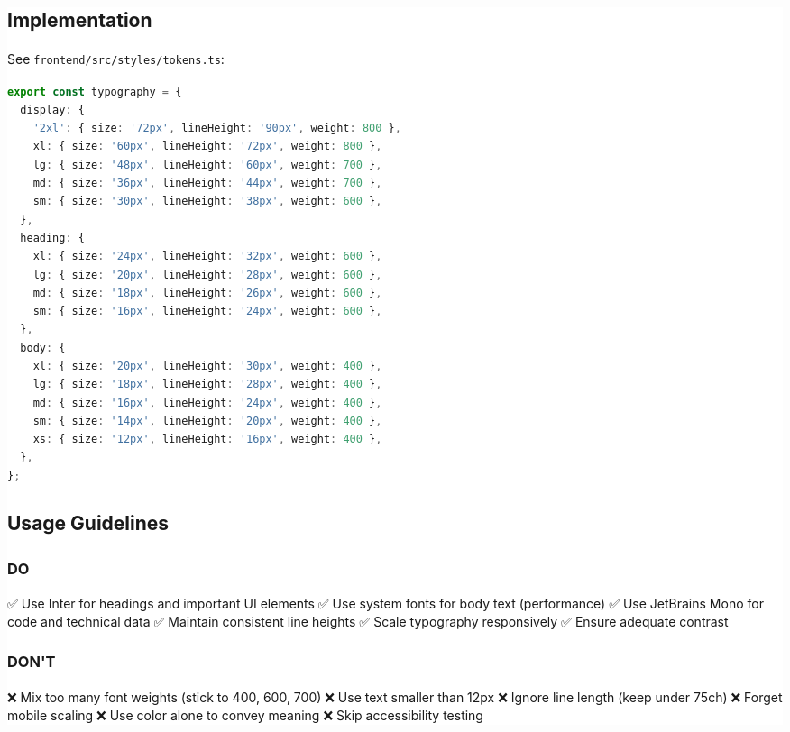 ## Implementation

See `frontend/src/styles/tokens.ts`:

```typescript
export const typography = {
  display: {
    '2xl': { size: '72px', lineHeight: '90px', weight: 800 },
    xl: { size: '60px', lineHeight: '72px', weight: 800 },
    lg: { size: '48px', lineHeight: '60px', weight: 700 },
    md: { size: '36px', lineHeight: '44px', weight: 700 },
    sm: { size: '30px', lineHeight: '38px', weight: 600 },
  },
  heading: {
    xl: { size: '24px', lineHeight: '32px', weight: 600 },
    lg: { size: '20px', lineHeight: '28px', weight: 600 },
    md: { size: '18px', lineHeight: '26px', weight: 600 },
    sm: { size: '16px', lineHeight: '24px', weight: 600 },
  },
  body: {
    xl: { size: '20px', lineHeight: '30px', weight: 400 },
    lg: { size: '18px', lineHeight: '28px', weight: 400 },
    md: { size: '16px', lineHeight: '24px', weight: 400 },
    sm: { size: '14px', lineHeight: '20px', weight: 400 },
    xs: { size: '12px', lineHeight: '16px', weight: 400 },
  },
};
```

## Usage Guidelines

### DO
✅ Use Inter for headings and important UI elements
✅ Use system fonts for body text (performance)
✅ Use JetBrains Mono for code and technical data
✅ Maintain consistent line heights
✅ Scale typography responsively
✅ Ensure adequate contrast

### DON'T
❌ Mix too many font weights (stick to 400, 600, 700)
❌ Use text smaller than 12px
❌ Ignore line length (keep under 75ch)
❌ Forget mobile scaling
❌ Use color alone to convey meaning
❌ Skip accessibility testing

